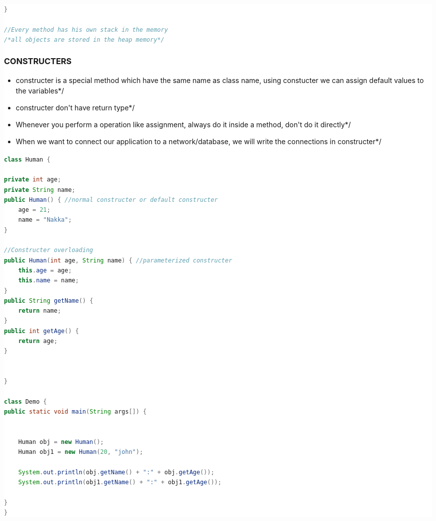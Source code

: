 ```java
}

//Every method has his own stack in the memory
/*all objects are stored in the heap memory*/
```


### CONSTRUCTERS

- constructer is a special method which have the same name as class name,
using constucter we can assign default values to the variables*/

- constructer don't have return type*/

- Whenever you perform a operation like assignment, always do it inside a method, don't do it directly*/

- When we want to connect our application to a network/database, we will write the connections in constructer*/

```java
class Human {

private int age;
private String name;
public Human() { //normal constructer or default constructer
	age = 21;
	name = "Nakka";
}

//Constructer overloading
public Human(int age, String name) { //parameterized constructer
	this.age = age;
	this.name = name;
}
public String getName() {
	return name;
}
public int getAge() {
	return age;
}


}

class Demo {
public static void main(String args[]) {


	Human obj = new Human();
	Human obj1 = new Human(20, "john");

	System.out.println(obj.getName() + ":" + obj.getAge());
	System.out.println(obj1.getName() + ":" + obj1.getAge());

}
}
```
